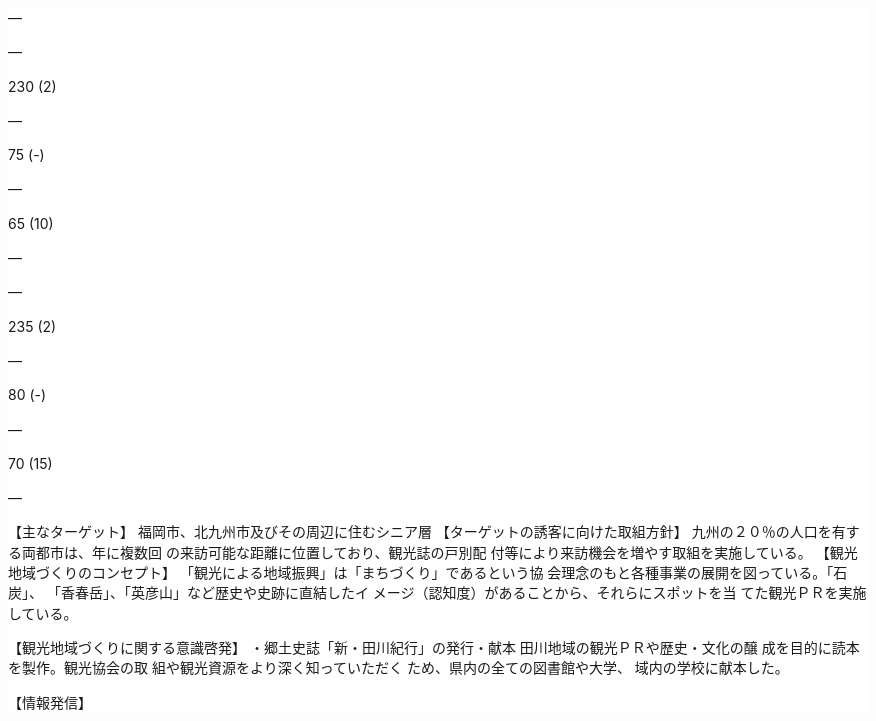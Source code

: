 ―

―

230
(2)

―

75
(-)

―

65
(10)

―

―

235
(2)

―

80
(-)

―

70
(15)

―

【主なターゲット】
福岡市、北九州市及びその周辺に住むシニア層
【ターゲットの誘客に向けた取組方針】
九州の２０％の人口を有する両都市は、年に複数回
の来訪可能な距離に位置しており、観光誌の戸別配
付等により来訪機会を増やす取組を実施している。
【観光地域づくりのコンセプト】
「観光による地域振興」は「まちづくり」であるという協
会理念のもと各種事業の展開を図っている。「石炭」、
「香春岳」、「英彦山」など歴史や史跡に直結したイ
メージ（認知度）があることから、それらにスポットを当
てた観光ＰＲを実施している。

【観光地域づくりに関する意識啓発】
・郷土史誌「新・田川紀行」の発行・献本
田川地域の観光ＰＲや歴史・文化の醸
    成を目的に読本を製作。観光協会の取
組や観光資源をより深く知っていただく
ため、県内の全ての図書館や大学、
域内の学校に献本した。

【情報発信】
